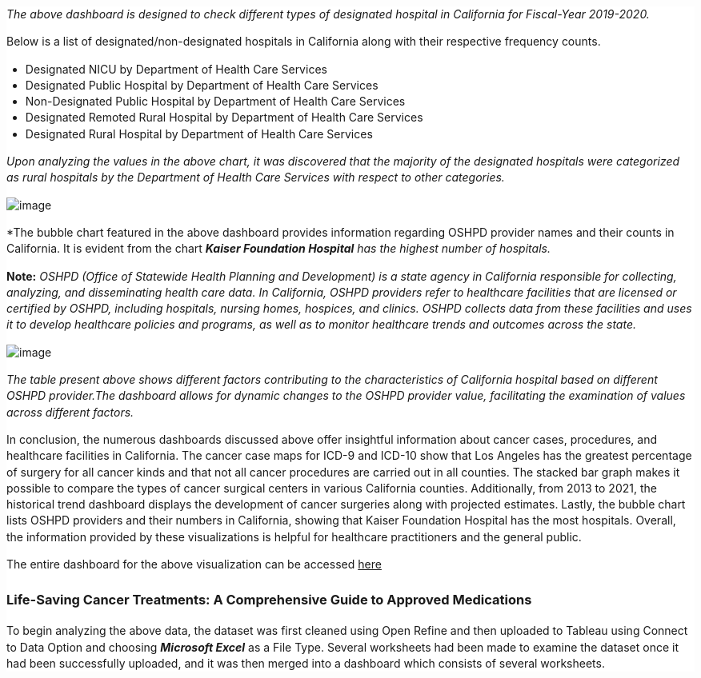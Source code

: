 *The above dashboard is designed to check different types of designated hospital in California for Fiscal-Year 2019-2020.*

Below is a list of designated/non-designated hospitals in California along with their respective frequency counts.
* Designated NICU by Department of Health Care Services
* Designated Public Hospital by Department of Health Care Services
* Non-Designated Public Hospital by Department of Health Care Services
* Designated Remoted Rural Hospital by Department of Health Care Services
* Designated Rural Hospital by Department of Health Care Services

*Upon analyzing the values in the above chart, it was discovered that the majority of the designated hospitals were categorized as rural hospitals by the Department of Health Care Services with respect to other categories.*

![image](https://user-images.githubusercontent.com/89666159/235046958-26402fe7-44a7-477a-87c4-d97d15fa8c18.png)

*The bubble chart featured in the above dashboard provides information regarding OSHPD provider names and their counts in California. It is evident from the chart ***Kaiser Foundation Hospital*** *has the highest number of hospitals.*

**Note:** *OSHPD (Office of Statewide Health Planning and Development) is a state agency in California responsible for collecting, analyzing, and disseminating health care data. In California, OSHPD providers refer to healthcare facilities that are licensed or certified by OSHPD, including hospitals, nursing homes, hospices, and clinics. OSHPD collects data from these facilities and uses it to develop healthcare policies and programs, as well as to monitor healthcare trends and outcomes across the state.*

![image](https://user-images.githubusercontent.com/89666159/235047004-0b0437c5-6f63-4b4a-829d-c172eb390e63.png)

*The table present above shows different factors contributing to the characteristics of California hospital based on different OSHPD provider.The dashboard allows for dynamic changes to the OSHPD provider value, facilitating the examination of values across different factors.*

In conclusion, the numerous dashboards discussed above offer insightful information about cancer cases, procedures, and healthcare facilities in California. The cancer case maps for ICD-9 and ICD-10 show that Los Angeles has the greatest percentage of surgery for all cancer kinds and that not all cancer procedures are carried out in all counties. The stacked bar graph makes it possible to compare the types of cancer surgical centers in various California counties. Additionally, from 2013 to 2021, the historical trend dashboard displays the development of cancer surgeries along with projected estimates. Lastly, the bubble chart lists OSHPD providers and their numbers in California, showing that Kaiser Foundation Hospital has the most hospitals. Overall, the information provided by these visualizations is helpful for healthcare practitioners and the general public.

The entire dashboard for the above visualization can be accessed [here](https://public.tableau.com/views/AnAnalysisofCaliforniaHospitalsCancerSurgeryVolumeHospitalCharacteristicsandPatientsLeavingAgainstMedicalAdviceAMAinFiscalYear2019-20/QuantifyingCancerSurgeryVolumesAnAnalysisofCaliforniaHospitalDatabasedonICD-09?:language=en-US&:display_count=n&:origin=viz_share_link)


### Life-Saving Cancer Treatments: A Comprehensive Guide to Approved Medications

To begin analyzing the above data, the dataset was first cleaned using Open Refine and then uploaded to Tableau using Connect to Data Option and choosing  ***Microsoft Excel*** as a File Type. Several worksheets had been made to examine the dataset once it had been successfully uploaded, and it was then merged into a dashboard which consists of several worksheets.
